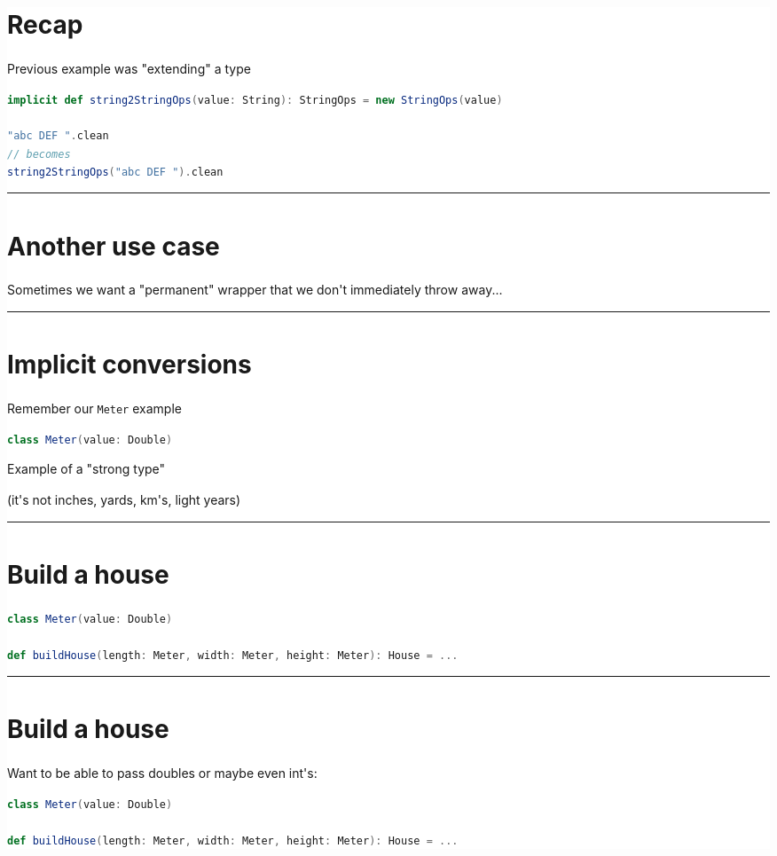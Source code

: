 # Recap

Previous example was "extending" a type

```scala
implicit def string2StringOps(value: String): StringOps = new StringOps(value)

"abc DEF ".clean
// becomes
string2StringOps("abc DEF ").clean
```

---

# Another use case

Sometimes we want a "permanent" wrapper that we don't immediately throw away...

---

# Implicit conversions

Remember our `Meter` example

```scala
class Meter(value: Double)
```

Example of a "strong type"

(it's not inches, yards, km's, light years)

---

# Build a house

```scala
class Meter(value: Double)

def buildHouse(length: Meter, width: Meter, height: Meter): House = ...
```

---

# Build a house

Want to be able to pass doubles or maybe even int's:

```scala
class Meter(value: Double)

def buildHouse(length: Meter, width: Meter, height: Meter): House = ...
```
